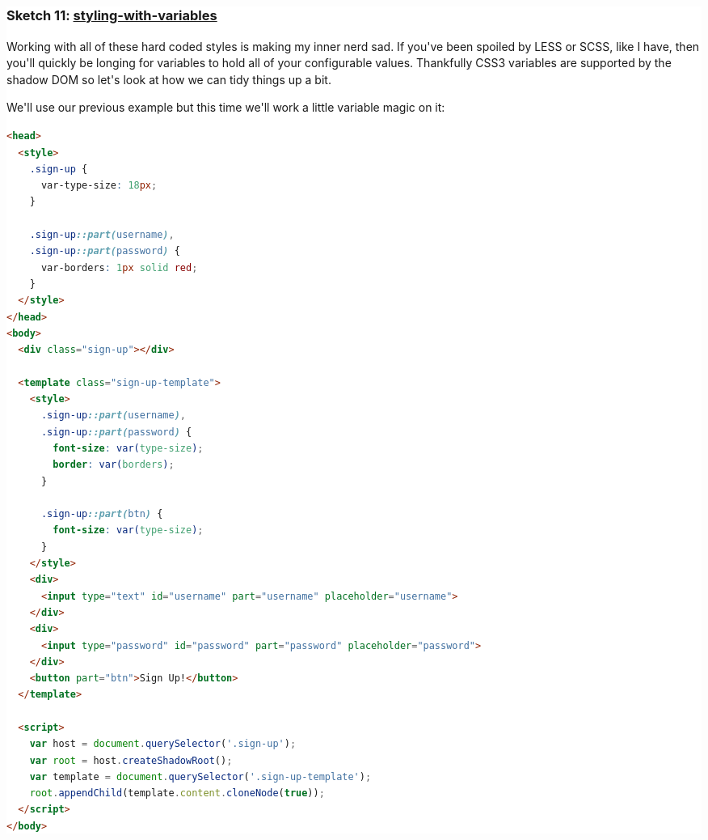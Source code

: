 ### Sketch 11: [styling-with-variables](https://github.com/robdodson/webcomponents-sketchbook/tree/master/shadow-dom/11-styling-with-variables)

Working with all of these hard coded styles is making my inner nerd sad. If you've been spoiled by LESS or SCSS, like I have, then you'll quickly be longing for variables to hold all of your configurable values. Thankfully CSS3 variables are supported by the shadow DOM so let's look at how we can tidy things up a bit.

We'll use our previous example but this time we'll work a little variable magic on it:

```html
<head>
  <style>
    .sign-up {
      var-type-size: 18px;
    }

    .sign-up::part(username),
    .sign-up::part(password) {
      var-borders: 1px solid red;
    }
  </style>
</head>
<body>
  <div class="sign-up"></div>

  <template class="sign-up-template">
    <style>
      .sign-up::part(username),
      .sign-up::part(password) {
        font-size: var(type-size);
        border: var(borders);
      }

      .sign-up::part(btn) {
        font-size: var(type-size);
      }
    </style>
    <div>
      <input type="text" id="username" part="username" placeholder="username">
    </div>
    <div>
      <input type="password" id="password" part="password" placeholder="password">
    </div>
    <button part="btn">Sign Up!</button>
  </template>

  <script>
    var host = document.querySelector('.sign-up');
    var root = host.createShadowRoot();
    var template = document.querySelector('.sign-up-template');
    root.appendChild(template.content.cloneNode(true));
  </script>
</body>
```
